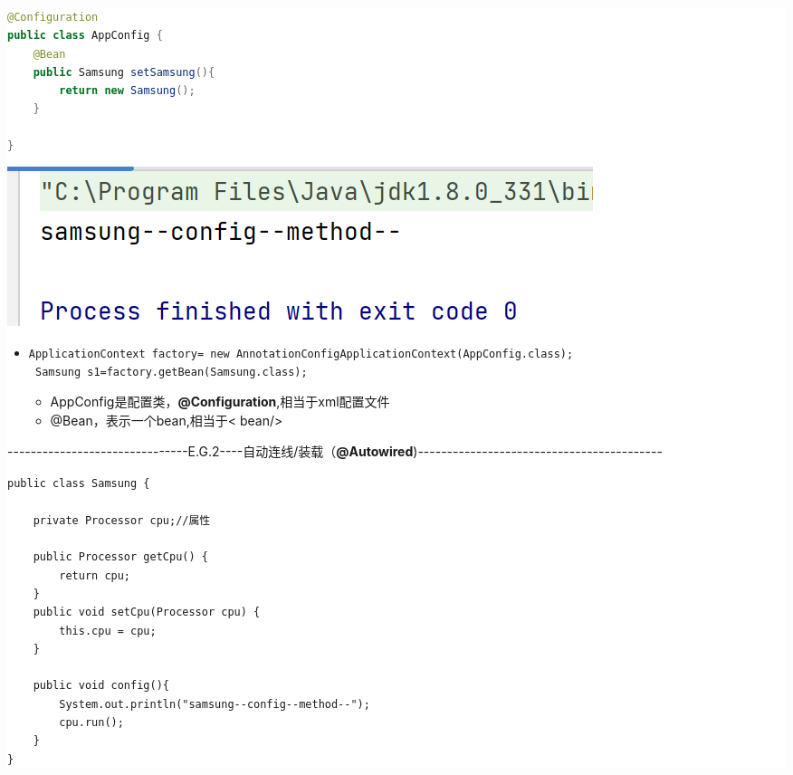 ```java
@Configuration
public class AppConfig {
    @Bean
    public Samsung setSamsung(){
        return new Samsung();
    }

}
```

![image-20230917100602103](images\image-20230917100602103.png)

- ```
  ApplicationContext factory= new AnnotationConfigApplicationContext(AppConfig.class);
   Samsung s1=factory.getBean(Samsung.class);
  ```

  - AppConfig是配置类，**@Configuration**,相当于xml配置文件
  - @Bean，表示一个bean,相当于< bean/>





-------------------------------E.G.2----自动连线/装载（**@Autowired**)------------------------------------------

```jade
public class Samsung {
   
    private Processor cpu;//属性

    public Processor getCpu() {
        return cpu;
    }
    public void setCpu(Processor cpu) {
        this.cpu = cpu;
    }

    public void config(){
        System.out.println("samsung--config--method--");
        cpu.run();
    }
}
```
